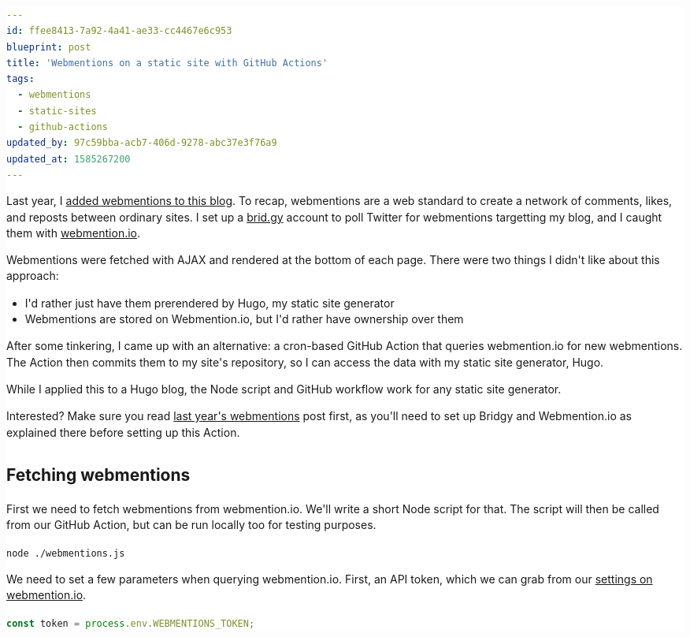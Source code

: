 ```yaml
---
id: ffee8413-7a92-4a41-ae33-cc4467e6c953
blueprint: post
title: 'Webmentions on a static site with GitHub Actions'
tags:
  - webmentions
  - static-sites
  - github-actions
updated_by: 97c59bba-acb7-406d-9278-abc37e3f76a9
updated_at: 1585267200
---
```

Last year, I [added webmentions to this blog](/adding-webmentions-to-my-blog/). To recap, webmentions are a web standard to create a network of comments, likes, and reposts between ordinary sites. I set up a [brid.gy](https://brid.gy) account to poll Twitter for webmentions targetting my blog, and I caught them with [webmention.io](https://webmention.io).

Webmentions were fetched with AJAX and rendered at the bottom of each page. There were two things I didn't like about this approach:

- I'd rather just have them prerendered by Hugo, my static site generator
- Webmentions are stored on Webmention.io, but I'd rather have ownership over them

After some tinkering, I came up with an alternative: a cron-based GitHub Action that queries webmention.io for new webmentions. The Action then commits them to my site's repository, so I can access the data with my static site generator, Hugo.

<aside>
While I applied this to a Hugo blog, the Node script and GitHub workflow work for any static site generator.
</aside>



Interested? Make sure you read [last year's webmentions](https://sebastiandedeyne.com/adding-webmentions-to-my-blog/) post first, as you'll need to set up Bridgy and Webmention.io as explained there before setting up this Action.

## Fetching webmentions

First we need to fetch webmentions from webmention.io. We'll write a short Node script for that. The script will then be called from our GitHub Action, but can be run locally too for testing purposes.

```bash
node ./webmentions.js
```

We need to set a few parameters when querying webmention.io. First, an API token, which we can grab from our [settings on webmention.io](https://webmention.io/settings).

```js
const token = process.env.WEBMENTIONS_TOKEN;
```
